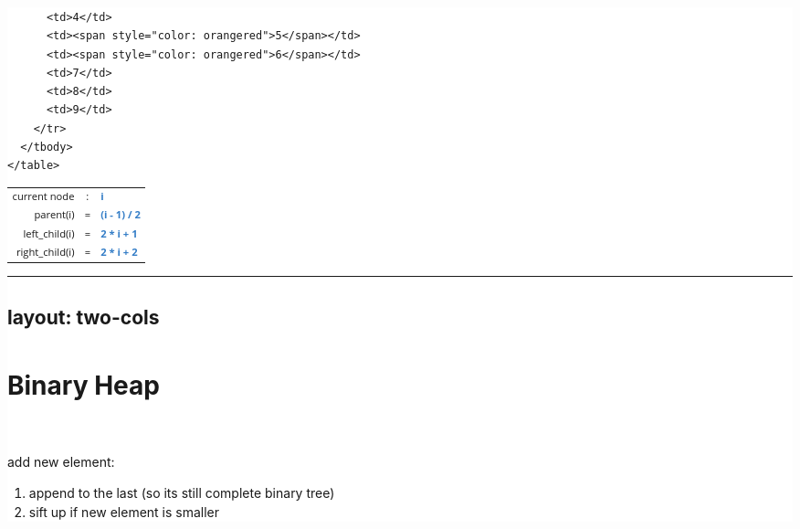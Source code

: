           <td>4</td>
          <td><span style="color: orangered">5</span></td>
          <td><span style="color: orangered">6</span></td>
          <td>7</td>
          <td>8</td>
          <td>9</td>
        </tr>
      </tbody>
    </table>
  </div>
  <div></div>
  <div>
    <table style="width:60%; font-family: 'Open Sans'; font-size: 0.8rem;">
      <tbody>
      <tr>
        <td align="right">current node</td>
        <td align="center">:</td>
        <td align="left"><span style="font-weight: bolder; color: #357ec7;">i</span></td>
      </tr>
      <tr>
        <td align="right">parent(i)</td>
        <td align="center">=</td>
        <td align="left"><span style="font-weight: bolder; color: #357ec7;">(i - 1) / 2</span></td>
      </tr>
      <tr>
        <td align="right">left_child(i)</td>
        <td align="center">=</td>
        <td align="left"><span style="font-weight: bolder; color: #357ec7;">2 * i + 1</span></td>
      </tr>
      <tr align="left">
        <td align="right">right_child(i)</td>
        <td align="center">=</td>
        <td align="left"><span style="font-weight: bolder; color: #357ec7;">2 * i + 2</span></td>
      </tr>
      </tbody>
    </table>
  </div>
</div>

---
layout: two-cols
---

# Binary Heap

<logos-jupyter />

<br/>

add new element:

1. append to the last (so its still complete binary tree)
2. <span class="hl-strong">sift up</span> if new element is smaller
